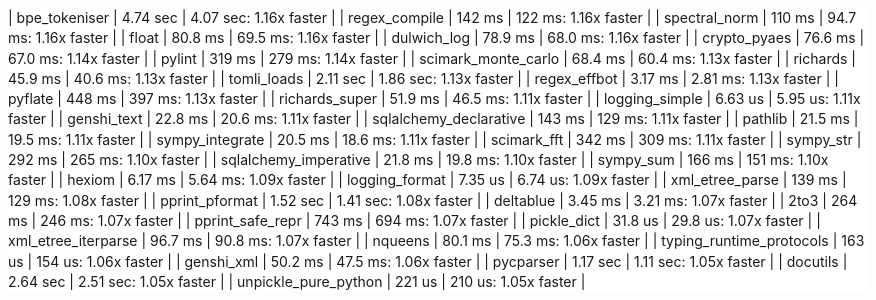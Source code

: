 | bpe_tokeniser              | 4.74 sec                                               | 4.07 sec: 1.16x faster                                                 |
| regex_compile              | 142 ms                                                 | 122 ms: 1.16x faster                                                   |
| spectral_norm              | 110 ms                                                 | 94.7 ms: 1.16x faster                                                  |
| float                      | 80.8 ms                                                | 69.5 ms: 1.16x faster                                                  |
| dulwich_log                | 78.9 ms                                                | 68.0 ms: 1.16x faster                                                  |
| crypto_pyaes               | 76.6 ms                                                | 67.0 ms: 1.14x faster                                                  |
| pylint                     | 319 ms                                                 | 279 ms: 1.14x faster                                                   |
| scimark_monte_carlo        | 68.4 ms                                                | 60.4 ms: 1.13x faster                                                  |
| richards                   | 45.9 ms                                                | 40.6 ms: 1.13x faster                                                  |
| tomli_loads                | 2.11 sec                                               | 1.86 sec: 1.13x faster                                                 |
| regex_effbot               | 3.17 ms                                                | 2.81 ms: 1.13x faster                                                  |
| pyflate                    | 448 ms                                                 | 397 ms: 1.13x faster                                                   |
| richards_super             | 51.9 ms                                                | 46.5 ms: 1.11x faster                                                  |
| logging_simple             | 6.63 us                                                | 5.95 us: 1.11x faster                                                  |
| genshi_text                | 22.8 ms                                                | 20.6 ms: 1.11x faster                                                  |
| sqlalchemy_declarative     | 143 ms                                                 | 129 ms: 1.11x faster                                                   |
| pathlib                    | 21.5 ms                                                | 19.5 ms: 1.11x faster                                                  |
| sympy_integrate            | 20.5 ms                                                | 18.6 ms: 1.11x faster                                                  |
| scimark_fft                | 342 ms                                                 | 309 ms: 1.11x faster                                                   |
| sympy_str                  | 292 ms                                                 | 265 ms: 1.10x faster                                                   |
| sqlalchemy_imperative      | 21.8 ms                                                | 19.8 ms: 1.10x faster                                                  |
| sympy_sum                  | 166 ms                                                 | 151 ms: 1.10x faster                                                   |
| hexiom                     | 6.17 ms                                                | 5.64 ms: 1.09x faster                                                  |
| logging_format             | 7.35 us                                                | 6.74 us: 1.09x faster                                                  |
| xml_etree_parse            | 139 ms                                                 | 129 ms: 1.08x faster                                                   |
| pprint_pformat             | 1.52 sec                                               | 1.41 sec: 1.08x faster                                                 |
| deltablue                  | 3.45 ms                                                | 3.21 ms: 1.07x faster                                                  |
| 2to3                       | 264 ms                                                 | 246 ms: 1.07x faster                                                   |
| pprint_safe_repr           | 743 ms                                                 | 694 ms: 1.07x faster                                                   |
| pickle_dict                | 31.8 us                                                | 29.8 us: 1.07x faster                                                  |
| xml_etree_iterparse        | 96.7 ms                                                | 90.8 ms: 1.07x faster                                                  |
| nqueens                    | 80.1 ms                                                | 75.3 ms: 1.06x faster                                                  |
| typing_runtime_protocols   | 163 us                                                 | 154 us: 1.06x faster                                                   |
| genshi_xml                 | 50.2 ms                                                | 47.5 ms: 1.06x faster                                                  |
| pycparser                  | 1.17 sec                                               | 1.11 sec: 1.05x faster                                                 |
| docutils                   | 2.64 sec                                               | 2.51 sec: 1.05x faster                                                 |
| unpickle_pure_python       | 221 us                                                 | 210 us: 1.05x faster                                                   |
